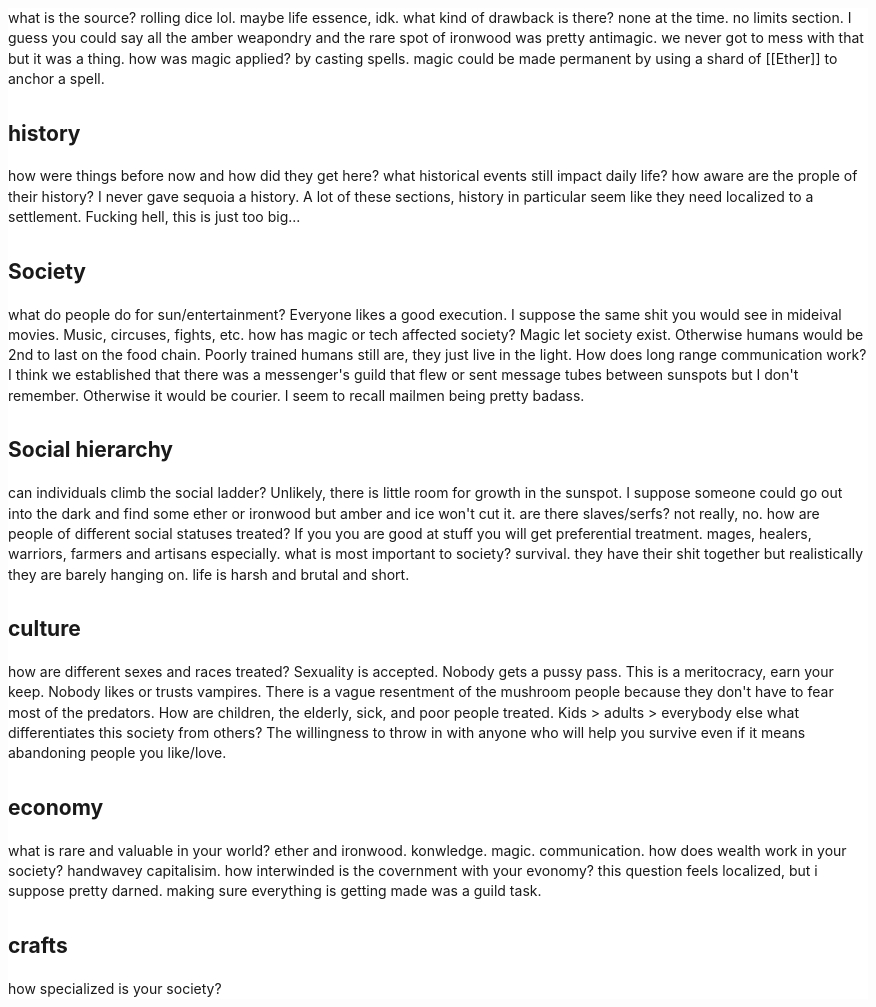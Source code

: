 what is the source?
rolling dice lol. maybe life essence, idk.
what kind of drawback is there?
none at the time. no limits section. I guess you could say all the amber weapondry and the rare spot of ironwood was pretty antimagic. we never got to mess with that but it was a thing.
how was magic applied?
by casting spells. magic could be made permanent by using a shard of [[Ether]] to anchor a spell.
## history
how were things before now and how did they get here?
what historical events still impact daily life?
how aware are the prople of their history?
I never gave sequoia a history.
A lot of these sections, history in particular seem like they need localized to a settlement.
Fucking hell, this is just too big...
## Society
what do people do for sun/entertainment?
Everyone likes a good execution. I suppose the same shit you would see in mideival movies. Music, circuses, fights, etc.
how has magic or tech affected society?
Magic let society exist. Otherwise humans would be 2nd to last on the food chain. Poorly trained humans still are, they just live in the light.
How does long range communication work?
I think we established that there was a messenger's guild that flew or sent message tubes between sunspots but I don't remember. Otherwise it would be courier. I seem to recall mailmen being pretty badass.
## Social hierarchy
can individuals climb the social ladder?
Unlikely, there is little room for growth in the sunspot. I suppose someone could go out into the dark and find some ether or ironwood but amber and ice won't cut it.
are there slaves/serfs?
not really, no.
how are people of different social statuses treated?
If you you are good at stuff you will get preferential treatment. mages, healers, warriors, farmers and artisans especially.
what is most important to society?
survival. they have their shit together but realistically they are barely hanging on. life is harsh and brutal and short.
## culture
how are different sexes and races treated?
Sexuality is accepted. Nobody gets a pussy pass. This is a meritocracy, earn your keep.
Nobody likes or trusts vampires. There is a vague resentment of the mushroom people because they don't have to fear most of the predators.
How are children, the elderly, sick, and poor people treated.
Kids > adults > everybody else
what differentiates this society from others?
The willingness to throw in with anyone who will help you survive even if it means abandoning people you like/love.
## economy
what is rare and valuable in your world?
ether and ironwood. konwledge. magic. communication.
how does wealth work in your society?
handwavey capitalisim.
how interwinded is the covernment with your evonomy?
this question feels localized, but i suppose pretty darned. making sure everything is getting made was a guild task.
## crafts
how specialized is your society?